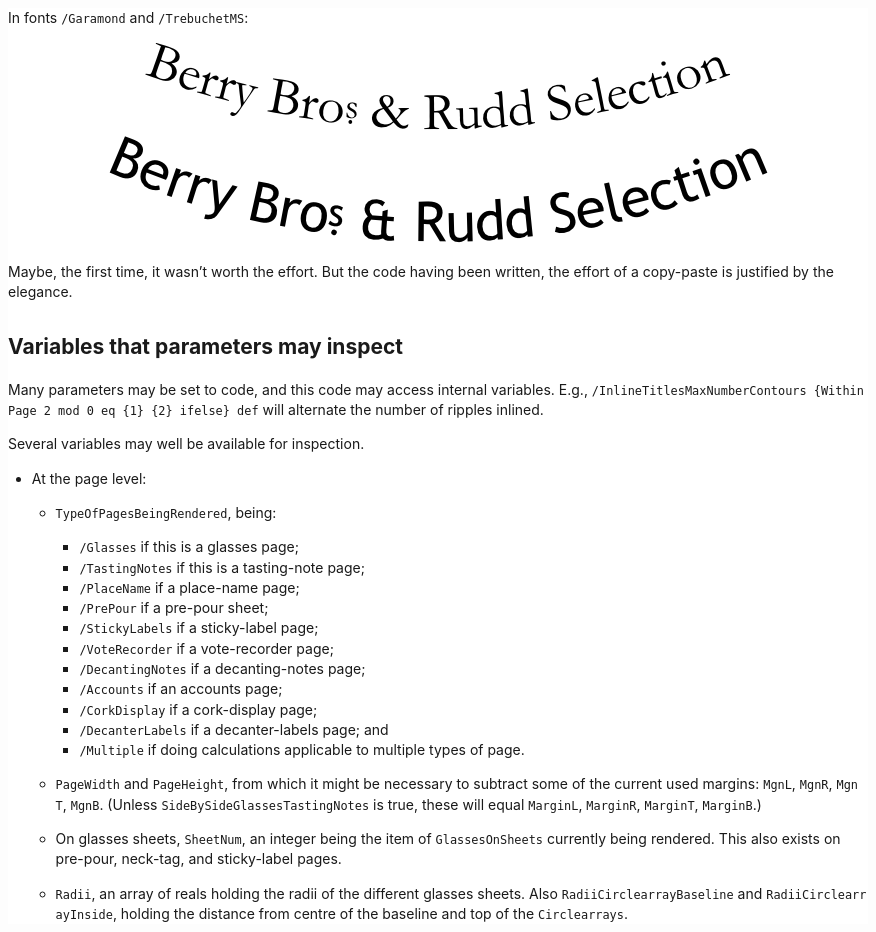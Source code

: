 In fonts `/Garamond` and `/TrebuchetMS`:

<div align="center">

![Berry Bros & Rudd](images/BerryBros_Garamond.png) 
![Berry Bros & Rudd](images/BerryBros_TrebuchetMS.png)

</div>

Maybe, the first time, it wasn&rsquo;t worth the effort. 
But the code having been written, the effort of a copy-paste is justified by the elegance.


## Variables that parameters may inspect

Many parameters may be set to code, and this code may access internal variables. 
E.g., `/InlineTitlesMaxNumberContours {WithinPage 2 mod 0 eq {1} {2} ifelse} def` will alternate the number of ripples inlined. 

Several variables may well be available for inspection.

* At the page level:

	- `TypeOfPagesBeingRendered`, being:
		* `/Glasses` if this is a glasses page; 
		* `/TastingNotes` if this is a tasting-note page; 
		* `/PlaceName` if a place-name page; 
		* `/PrePour` if a pre-pour sheet; 
		* `/StickyLabels` if a sticky-label page; 
		* `/VoteRecorder` if a vote-recorder page; 
		* `/DecantingNotes` if a decanting-notes page; 
		* `/Accounts` if an accounts page; 
		* `/CorkDisplay` if a cork-display page; 
		* `/DecanterLabels` if a decanter-labels page; and 
		* `/Multiple` if doing calculations applicable to multiple types of page.

	- `PageWidth` and `PageHeight`, from which it might be necessary to subtract some of the current used margins: `MgnL`, `MgnR`, `MgnT`, `MgnB`. (Unless `SideBySideGlassesTastingNotes` is true, these will equal `MarginL`, `MarginR`, `MarginT`, `MarginB`.)

	- On glasses sheets, `SheetNum`, an integer being the item of `GlassesOnSheets` currently being rendered. This also exists on pre-pour, neck-tag, and sticky-label pages.

	- `Radii`, an array of reals holding the radii of the different glasses sheets. Also `RadiiCirclearrayBaseline` and `RadiiCirclearrayInside`, holding the distance from centre of the baseline and top of the `Circlearrays`.
